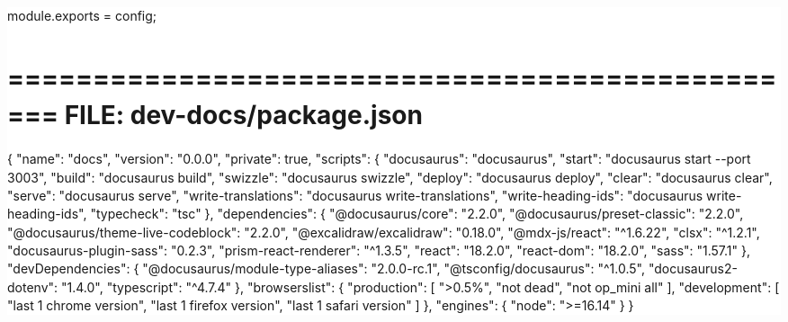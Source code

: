 module.exports = config;



================================================
FILE: dev-docs/package.json
================================================
{
  "name": "docs",
  "version": "0.0.0",
  "private": true,
  "scripts": {
    "docusaurus": "docusaurus",
    "start": "docusaurus start --port 3003",
    "build": "docusaurus build",
    "swizzle": "docusaurus swizzle",
    "deploy": "docusaurus deploy",
    "clear": "docusaurus clear",
    "serve": "docusaurus serve",
    "write-translations": "docusaurus write-translations",
    "write-heading-ids": "docusaurus write-heading-ids",
    "typecheck": "tsc"
  },
  "dependencies": {
    "@docusaurus/core": "2.2.0",
    "@docusaurus/preset-classic": "2.2.0",
    "@docusaurus/theme-live-codeblock": "2.2.0",
    "@excalidraw/excalidraw": "0.18.0",
    "@mdx-js/react": "^1.6.22",
    "clsx": "^1.2.1",
    "docusaurus-plugin-sass": "0.2.3",
    "prism-react-renderer": "^1.3.5",
    "react": "18.2.0",
    "react-dom": "18.2.0",
    "sass": "1.57.1"
  },
  "devDependencies": {
    "@docusaurus/module-type-aliases": "2.0.0-rc.1",
    "@tsconfig/docusaurus": "^1.0.5",
    "docusaurus2-dotenv": "1.4.0",
    "typescript": "^4.7.4"
  },
  "browserslist": {
    "production": [
      ">0.5%",
      "not dead",
      "not op_mini all"
    ],
    "development": [
      "last 1 chrome version",
      "last 1 firefox version",
      "last 1 safari version"
    ]
  },
  "engines": {
    "node": ">=16.14"
  }
}
